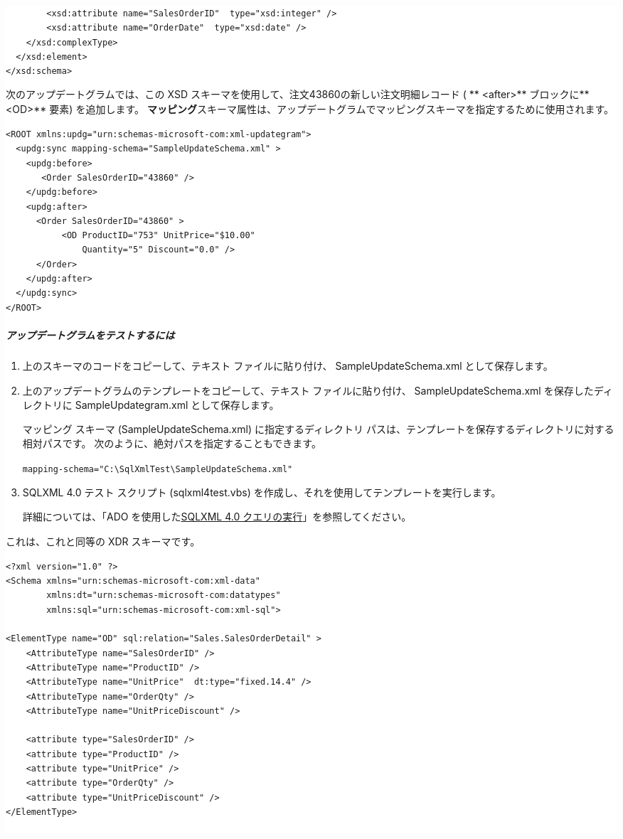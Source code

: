 ```  
        <xsd:attribute name="SalesOrderID"  type="xsd:integer" />  
        <xsd:attribute name="OrderDate"  type="xsd:date" />  
    </xsd:complexType>  
  </xsd:element>  
</xsd:schema>  
```  
  
 次のアップデートグラムでは、この XSD スキーマを使用して、注文43860の新しい注文明細レコード ( ** \<after>** ブロックに** \<OD>** 要素) を追加します。 **マッピング**スキーマ属性は、アップデートグラムでマッピングスキーマを指定するために使用されます。  
  
```  
<ROOT xmlns:updg="urn:schemas-microsoft-com:xml-updategram">  
  <updg:sync mapping-schema="SampleUpdateSchema.xml" >  
    <updg:before>  
       <Order SalesOrderID="43860" />  
    </updg:before>  
    <updg:after>  
      <Order SalesOrderID="43860" >  
           <OD ProductID="753" UnitPrice="$10.00"  
               Quantity="5" Discount="0.0" />  
      </Order>  
    </updg:after>  
  </updg:sync>  
</ROOT>  
```  
  
##### <a name="to-test-the-updategram"></a>アップデートグラムをテストするには  
  
1.  上のスキーマのコードをコピーして、テキスト ファイルに貼り付け、 SampleUpdateSchema.xml として保存します。  
  
2.  上のアップデートグラムのテンプレートをコピーして、テキスト ファイルに貼り付け、 SampleUpdateSchema.xml を保存したディレクトリに SampleUpdategram.xml として保存します。  
  
     マッピング スキーマ (SampleUpdateSchema.xml) に指定するディレクトリ パスは、テンプレートを保存するディレクトリに対する相対パスです。 次のように、絶対パスを指定することもできます。  
  
    ```  
    mapping-schema="C:\SqlXmlTest\SampleUpdateSchema.xml"  
    ```  
  
3.  SQLXML 4.0 テスト スクリプト (sqlxml4test.vbs) を作成し、それを使用してテンプレートを実行します。  
  
     詳細については、「ADO を使用した[SQLXML 4.0 クエリの実行](../../../relational-databases/sqlxml/using-ado-to-execute-sqlxml-4-0-queries.md)」を参照してください。  
  
 これは、これと同等の XDR スキーマです。  
  
```  
<?xml version="1.0" ?>  
<Schema xmlns="urn:schemas-microsoft-com:xml-data"  
        xmlns:dt="urn:schemas-microsoft-com:datatypes"  
        xmlns:sql="urn:schemas-microsoft-com:xml-sql">  
  
<ElementType name="OD" sql:relation="Sales.SalesOrderDetail" >  
    <AttributeType name="SalesOrderID" />  
    <AttributeType name="ProductID" />  
    <AttributeType name="UnitPrice"  dt:type="fixed.14.4" />  
    <AttributeType name="OrderQty" />  
    <AttributeType name="UnitPriceDiscount" />  
  
    <attribute type="SalesOrderID" />  
    <attribute type="ProductID" />  
    <attribute type="UnitPrice" />  
    <attribute type="OrderQty" />  
    <attribute type="UnitPriceDiscount" />  
</ElementType>  
  
```